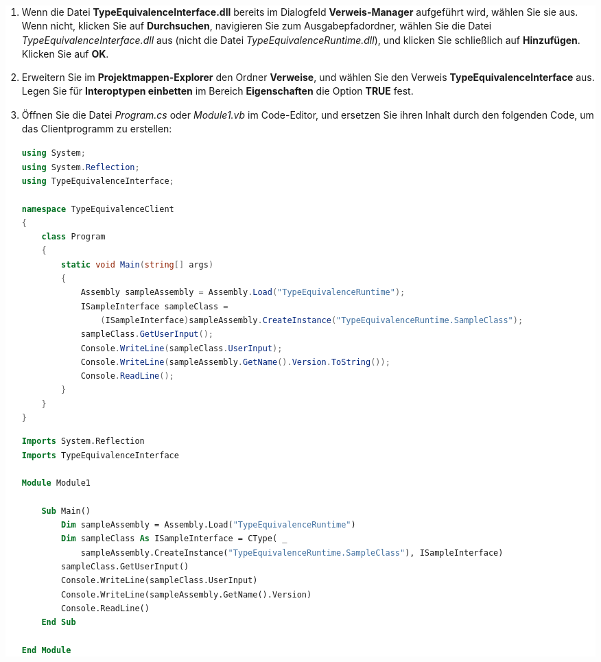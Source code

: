 1. Wenn die Datei **TypeEquivalenceInterface.dll** bereits im Dialogfeld **Verweis-Manager** aufgeführt wird, wählen Sie sie aus. Wenn nicht, klicken Sie auf **Durchsuchen**, navigieren Sie zum Ausgabepfadordner, wählen Sie die Datei *TypeEquivalenceInterface.dll* aus (nicht die Datei *TypeEquivalenceRuntime.dll*), und klicken Sie schließlich auf **Hinzufügen**. Klicken Sie auf **OK**.

1. Erweitern Sie im **Projektmappen-Explorer** den Ordner **Verweise**, und wählen Sie den Verweis **TypeEquivalenceInterface** aus. Legen Sie für **Interoptypen einbetten** im Bereich **Eigenschaften** die Option **TRUE** fest.

1. Öffnen Sie die Datei *Program.cs* oder *Module1.vb* im Code-Editor, und ersetzen Sie ihren Inhalt durch den folgenden Code, um das Clientprogramm zu erstellen:

   ```csharp
   using System;
   using System.Reflection;
   using TypeEquivalenceInterface;

   namespace TypeEquivalenceClient
   {
       class Program
       {
           static void Main(string[] args)
           {
               Assembly sampleAssembly = Assembly.Load("TypeEquivalenceRuntime");
               ISampleInterface sampleClass =
                   (ISampleInterface)sampleAssembly.CreateInstance("TypeEquivalenceRuntime.SampleClass");
               sampleClass.GetUserInput();
               Console.WriteLine(sampleClass.UserInput);
               Console.WriteLine(sampleAssembly.GetName().Version.ToString());
               Console.ReadLine();
           }
       }
   }
   ```

   ```vb
   Imports System.Reflection
   Imports TypeEquivalenceInterface

   Module Module1

       Sub Main()
           Dim sampleAssembly = Assembly.Load("TypeEquivalenceRuntime")
           Dim sampleClass As ISampleInterface = CType( _
               sampleAssembly.CreateInstance("TypeEquivalenceRuntime.SampleClass"), ISampleInterface)
           sampleClass.GetUserInput()
           Console.WriteLine(sampleClass.UserInput)
           Console.WriteLine(sampleAssembly.GetName().Version)
           Console.ReadLine()
       End Sub

   End Module
   ```

